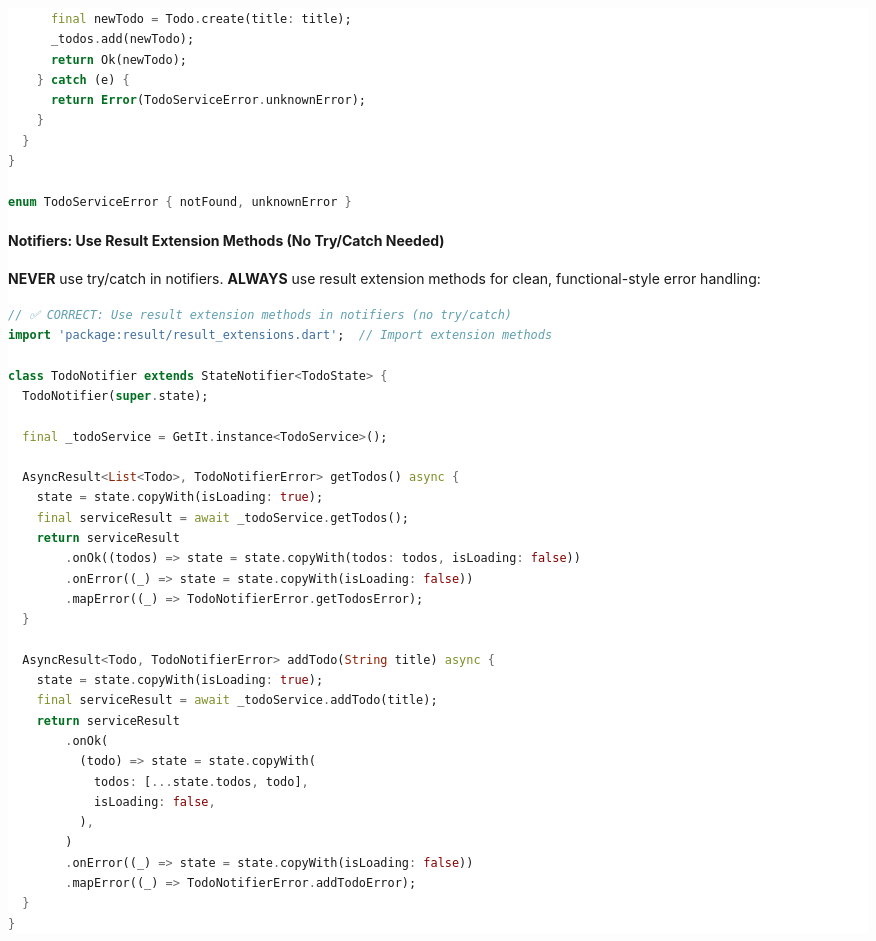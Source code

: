 ```dart
      final newTodo = Todo.create(title: title);
      _todos.add(newTodo);
      return Ok(newTodo);
    } catch (e) {
      return Error(TodoServiceError.unknownError);
    }
  }
}

enum TodoServiceError { notFound, unknownError }
```

#### Notifiers: Use Result Extension Methods (No Try/Catch Needed)

**NEVER** use try/catch in notifiers. **ALWAYS** use result extension methods for clean, functional-style error handling:

```dart
// ✅ CORRECT: Use result extension methods in notifiers (no try/catch)
import 'package:result/result_extensions.dart';  // Import extension methods

class TodoNotifier extends StateNotifier<TodoState> {
  TodoNotifier(super.state);

  final _todoService = GetIt.instance<TodoService>();

  AsyncResult<List<Todo>, TodoNotifierError> getTodos() async {
    state = state.copyWith(isLoading: true);
    final serviceResult = await _todoService.getTodos();
    return serviceResult
        .onOk((todos) => state = state.copyWith(todos: todos, isLoading: false))
        .onError((_) => state = state.copyWith(isLoading: false))
        .mapError((_) => TodoNotifierError.getTodosError);
  }

  AsyncResult<Todo, TodoNotifierError> addTodo(String title) async {
    state = state.copyWith(isLoading: true);
    final serviceResult = await _todoService.addTodo(title);
    return serviceResult
        .onOk(
          (todo) => state = state.copyWith(
            todos: [...state.todos, todo],
            isLoading: false,
          ),
        )
        .onError((_) => state = state.copyWith(isLoading: false))
        .mapError((_) => TodoNotifierError.addTodoError);
  }
}
```
